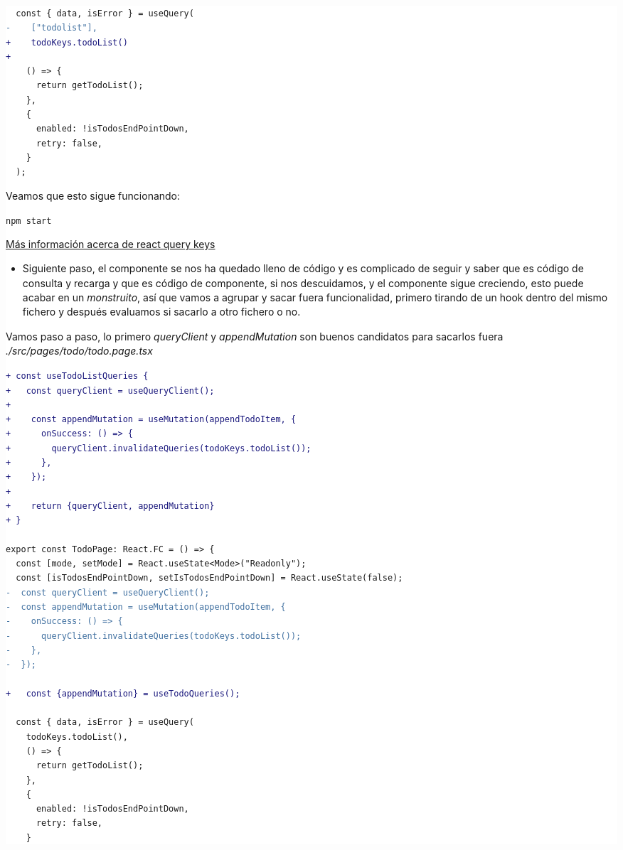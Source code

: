 ```diff
  const { data, isError } = useQuery(
-    ["todolist"],
+    todoKeys.todoList()
+
    () => {
      return getTodoList();
    },
    {
      enabled: !isTodosEndPointDown,
      retry: false,
    }
  );
```

Veamos que esto sigue funcionando:

```bash
npm start
```

[Más información acerca de react query keys](https://tkdodo.eu/blog/effective-react-query-keys)

- Siguiente paso, el componente se nos ha quedado lleno de código y es complicado de seguir y saber que es código de consulta y recarga y que es código de componente, si nos descuidamos, y el componente sigue creciendo, esto puede acabar en un _monstruito_, así que vamos a agrupar y sacar fuera funcionalidad, primero tirando de un hook dentro del mismo fichero y después evaluamos si sacarlo a otro fichero o no.

Vamos paso a paso, lo primero _queryClient_ y _appendMutation_ son buenos candidatos para sacarlos fuera
_./src/pages/todo/todo.page.tsx_

```diff
+ const useTodoListQueries {
+   const queryClient = useQueryClient();
+
+    const appendMutation = useMutation(appendTodoItem, {
+      onSuccess: () => {
+        queryClient.invalidateQueries(todoKeys.todoList());
+      },
+    });
+
+    return {queryClient, appendMutation}
+ }

export const TodoPage: React.FC = () => {
  const [mode, setMode] = React.useState<Mode>("Readonly");
  const [isTodosEndPointDown, setIsTodosEndPointDown] = React.useState(false);
-  const queryClient = useQueryClient();
-  const appendMutation = useMutation(appendTodoItem, {
-    onSuccess: () => {
-      queryClient.invalidateQueries(todoKeys.todoList());
-    },
-  });

+   const {appendMutation} = useTodoQueries();

  const { data, isError } = useQuery(
    todoKeys.todoList(),
    () => {
      return getTodoList();
    },
    {
      enabled: !isTodosEndPointDown,
      retry: false,
    }
```